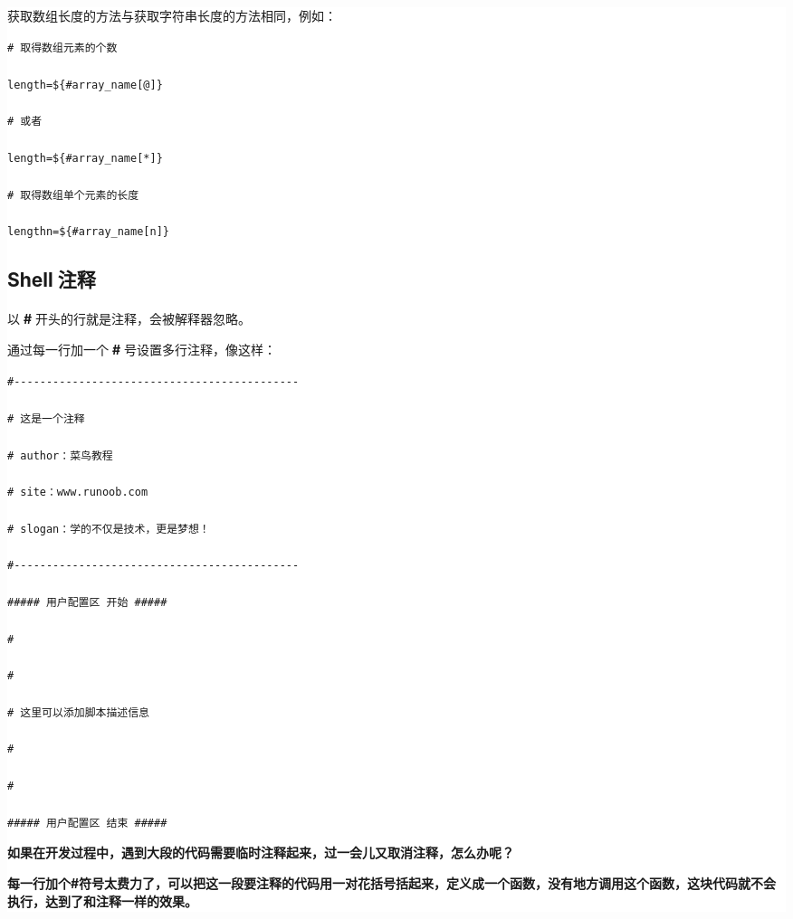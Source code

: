 获取数组长度的方法与获取字符串长度的方法相同，例如：

```
# 取得数组元素的个数

length=${#array_name[@]}

# 或者

length=${#array_name[*]}

# 取得数组单个元素的长度

lengthn=${#array_name[n]}
```

##  **Shell** **注释**

以 **#** 开头的行就是注释，会被解释器忽略。

通过每一行加一个 **#** 号设置多行注释，像这样：

```
#--------------------------------------------

# 这是一个注释

# author：菜鸟教程

# site：www.runoob.com

# slogan：学的不仅是技术，更是梦想！

#--------------------------------------------

##### 用户配置区 开始 #####

#

#

# 这里可以添加脚本描述信息

# 

#

##### 用户配置区 结束 #####
```



**如果在开发过程中，遇到大段的代码需要临时注释起来，过一会儿又取消注释，怎么办呢？**

**每一行加个#符号太费力了，可以把这一段要注释的代码用一对花括号括起来，定义成一个函数，没有地方调用这个函数，这块代码就不会执行，达到了和注释一样的效果。**
